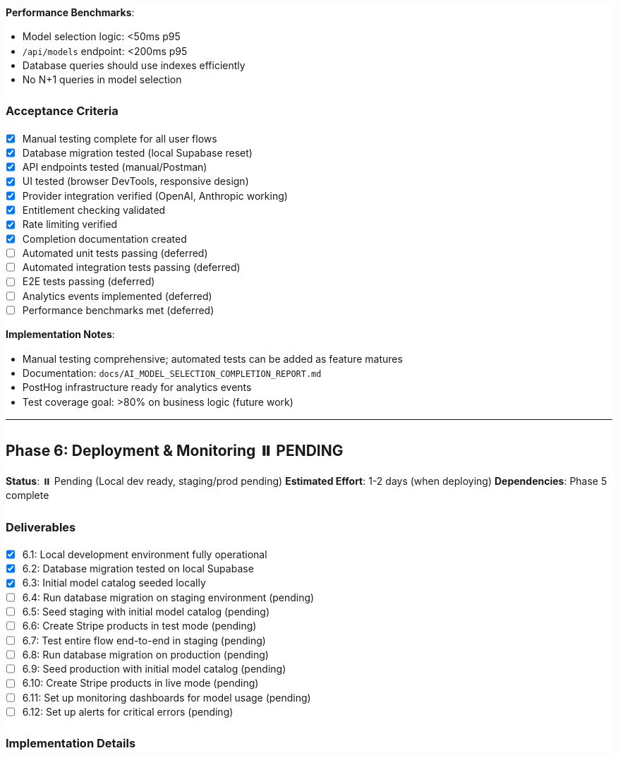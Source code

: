 **Performance Benchmarks**:
- Model selection logic: <50ms p95
- `/api/models` endpoint: <200ms p95
- Database queries should use indexes efficiently
- No N+1 queries in model selection

### Acceptance Criteria

- [x] Manual testing complete for all user flows
- [x] Database migration tested (local Supabase reset)
- [x] API endpoints tested (manual/Postman)
- [x] UI tested (browser DevTools, responsive design)
- [x] Provider integration verified (OpenAI, Anthropic working)
- [x] Entitlement checking validated
- [x] Rate limiting verified
- [x] Completion documentation created
- [ ] Automated unit tests passing (deferred)
- [ ] Automated integration tests passing (deferred)
- [ ] E2E tests passing (deferred)
- [ ] Analytics events implemented (deferred)
- [ ] Performance benchmarks met (deferred)

**Implementation Notes**:
- Manual testing comprehensive; automated tests can be added as feature matures
- Documentation: `docs/AI_MODEL_SELECTION_COMPLETION_REPORT.md`
- PostHog infrastructure ready for analytics events
- Test coverage goal: >80% on business logic (future work)

---

## Phase 6: Deployment & Monitoring ⏸️ PENDING

**Status**: ⏸️ Pending (Local dev ready, staging/prod pending)
**Estimated Effort**: 1-2 days (when deploying)
**Dependencies**: Phase 5 complete

### Deliverables

- [x] 6.1: Local development environment fully operational
- [x] 6.2: Database migration tested on local Supabase
- [x] 6.3: Initial model catalog seeded locally
- [ ] 6.4: Run database migration on staging environment (pending)
- [ ] 6.5: Seed staging with initial model catalog (pending)
- [ ] 6.6: Create Stripe products in test mode (pending)
- [ ] 6.7: Test entire flow end-to-end in staging (pending)
- [ ] 6.8: Run database migration on production (pending)
- [ ] 6.9: Seed production with initial model catalog (pending)
- [ ] 6.10: Create Stripe products in live mode (pending)
- [ ] 6.11: Set up monitoring dashboards for model usage (pending)
- [ ] 6.12: Set up alerts for critical errors (pending)

### Implementation Details
